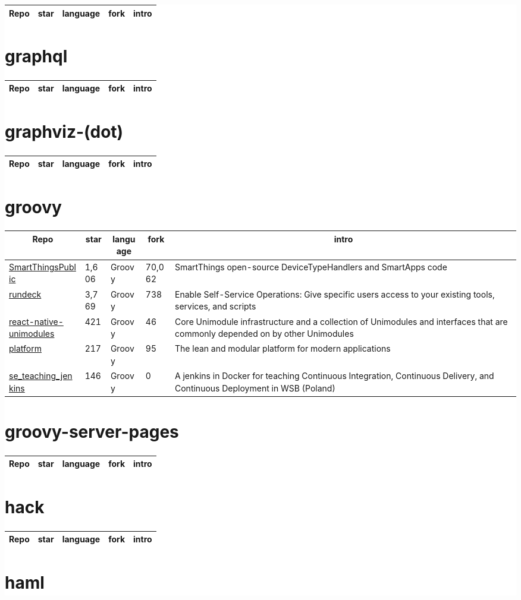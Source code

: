 Repo|star|language|fork|intro
-|-|-|-|-



# graphql

Repo|star|language|fork|intro
-|-|-|-|-



# graphviz-(dot)

Repo|star|language|fork|intro
-|-|-|-|-



# groovy

Repo|star|language|fork|intro
-|-|-|-|-
[SmartThingsPublic](https://github.com/SmartThingsCommunity/SmartThingsPublic)|1,606|Groovy|70,062|SmartThings open-source DeviceTypeHandlers and SmartApps code
[rundeck](https://github.com/rundeck/rundeck)|3,769|Groovy|738|Enable Self-Service Operations: Give specific users access to your existing tools, services, and scripts
[react-native-unimodules](https://github.com/unimodules/react-native-unimodules)|421|Groovy|46|Core Unimodule infrastructure and a collection of Unimodules and interfaces that are commonly depended on by other Unimodules
[platform](https://github.com/spring-io/platform)|217|Groovy|95|The lean and modular platform for modern applications
[se_teaching_jenkins](https://github.com/wojciech11/se_teaching_jenkins)|146|Groovy|0|A jenkins in Docker for teaching Continuous Integration, Continuous Delivery, and Continuous Deployment in WSB (Poland)


# groovy-server-pages

Repo|star|language|fork|intro
-|-|-|-|-



# hack

Repo|star|language|fork|intro
-|-|-|-|-



# haml

